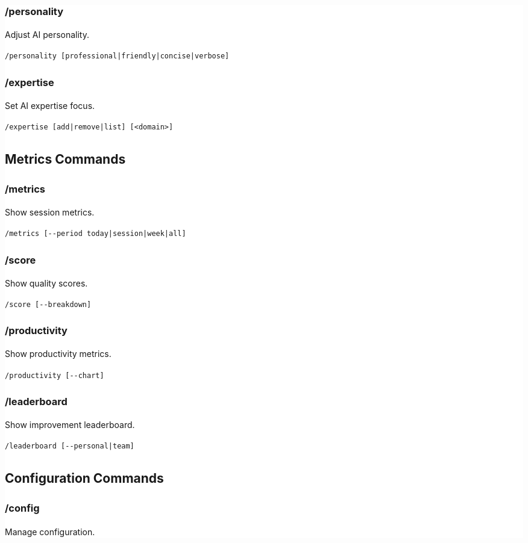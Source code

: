 ### /personality

Adjust AI personality.

```
/personality [professional|friendly|concise|verbose]
```

### /expertise

Set AI expertise focus.

```
/expertise [add|remove|list] [<domain>]
```

## Metrics Commands

### /metrics

Show session metrics.

```
/metrics [--period today|session|week|all]
```

### /score

Show quality scores.

```
/score [--breakdown]
```

### /productivity

Show productivity metrics.

```
/productivity [--chart]
```

### /leaderboard

Show improvement leaderboard.

```
/leaderboard [--personal|team]
```

## Configuration Commands

### /config

Manage configuration.
